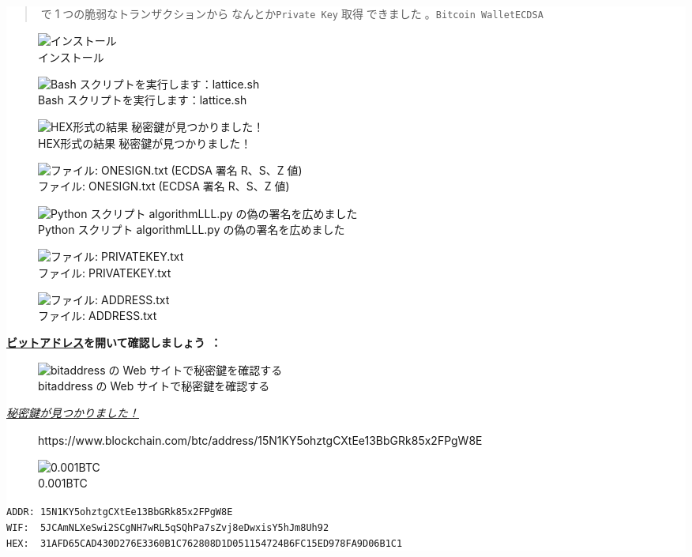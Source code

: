 

<blockquote class="wp-block-quote">
<p>&nbsp;で 1 つの脆弱なトランザクションから&nbsp;なんとか<code>Private Key</code>&nbsp;取得&nbsp;できました&nbsp;。<code>Bitcoin Wallet</code><code>ECDSA</code></p>
</blockquote>



<figure class="wp-block-image"><img src="https://habrastorage.org/r/w1560/getpro/habr/upload_files/777/37e/84b/77737e84bb453449fd6956a39c4eb195.png" alt="インストール" title="インストール"/><figcaption class="wp-element-caption">インストール</figcaption></figure>



<figure class="wp-block-image"><img src="https://habrastorage.org/r/w1560/getpro/habr/upload_files/ae2/0b3/747/ae20b37475bfff1ce38f81cc206a93f3.png" alt="Bash スクリプトを実行します：lattice.sh" title="Bash スクリプトを実行します：lattice.sh"/><figcaption class="wp-element-caption">Bash スクリプトを実行します：lattice.sh</figcaption></figure>



<figure class="wp-block-image"><img src="https://habrastorage.org/r/w1560/getpro/habr/upload_files/722/89e/9da/72289e9dab54d5aa568438a94a4c90a6.png" alt="HEX形式の結果 秘密鍵が見つかりました！" title="HEX形式の結果 秘密鍵が見つかりました！"/><figcaption class="wp-element-caption">HEX形式の結果 秘密鍵が見つかりました！</figcaption></figure>



<figure class="wp-block-image"><img src="https://habrastorage.org/r/w1560/getpro/habr/upload_files/469/217/84b/46921784bb73f1218ded9e16bc0f8abd.png" alt="ファイル: ONESIGN.txt (ECDSA 署名 R、S、Z 値)" title="ファイル: ONESIGN.txt (ECDSA 署名 R、S、Z 値)"/><figcaption class="wp-element-caption">ファイル: ONESIGN.txt (ECDSA 署名 R、S、Z 値)</figcaption></figure>



<figure class="wp-block-image"><img src="https://habrastorage.org/r/w1560/getpro/habr/upload_files/8cb/e22/f9c/8cbe22f9cd364064a8e005ac8ea4e99e.png" alt="Python スクリプト algorithmLLL.py の偽の署名を広めました" title="Python スクリプト algorithmLLL.py の偽の署名を広めました"/><figcaption class="wp-element-caption">Python スクリプト algorithmLLL.py の偽の署名を広めました</figcaption></figure>



<figure class="wp-block-image"><img src="https://habrastorage.org/r/w1560/getpro/habr/upload_files/83f/750/d81/83f750d81ba83309039189495a10680a.png" alt="ファイル: PRIVATEKEY.txt" title="ファイル: PRIVATEKEY.txt"/><figcaption class="wp-element-caption">ファイル: PRIVATEKEY.txt</figcaption></figure>



<figure class="wp-block-image"><img src="https://habrastorage.org/r/w1560/getpro/habr/upload_files/202/982/105/2029821051232d8a95744863eaa65049.png" alt="ファイル: ADDRESS.txt" title="ファイル: ADDRESS.txt"/><figcaption class="wp-element-caption">ファイル: ADDRESS.txt</figcaption></figure>



<p><strong><a href="https://cryptodeep.ru/bitaddress.html" target="_blank" rel="noreferrer noopener">ビットアドレス</a>を開いて確認しましょう&nbsp;&nbsp;：</strong></p>



<figure class="wp-block-image"><img src="https://habrastorage.org/r/w1560/getpro/habr/upload_files/4ce/93f/dd1/4ce93fdd168a7acc734929d342c8949c.png" alt="bitaddress の Web サイトで秘密鍵を確認する" title="bitaddress の Web サイトで秘密鍵を確認する"/><figcaption class="wp-element-caption">bitaddress の Web サイトで秘密鍵を確認する</figcaption></figure>



<p><em><u>秘密鍵が見つかりました！</u></em></p>



<figure class="wp-block-embed"><div class="wp-block-embed__wrapper">
https://www.blockchain.com/btc/address/15N1KY5ohztgCXtEe13BbGRk85x2FPgW8E
</div></figure>



<figure class="wp-block-image"><img src="https://habrastorage.org/r/w1560/getpro/habr/upload_files/00c/be7/072/00cbe70723846c402c4da47bcb6d47b3.png" alt="0.001BTC" title="0.001BTC"/><figcaption class="wp-element-caption">0.001BTC</figcaption></figure>



<pre class="wp-block-code"><code>ADDR: 15N1KY5ohztgCXtEe13BbGRk85x2FPgW8E
WIF:  5JCAmNLXeSwi2SCgNH7wRL5qSQhPa7sZvj8eDwxisY5hJm8Uh92
HEX:  31AFD65CAD430D276E3360B1C762808D1D051154724B6FC15ED978FA9D06B1C1 </code></pre>

